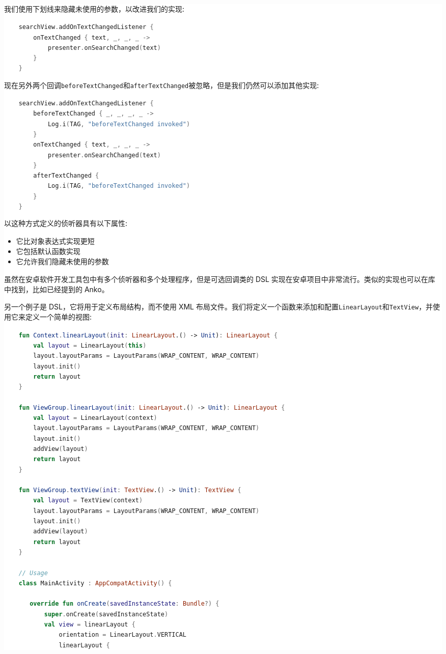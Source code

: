 我们使用下划线来隐藏未使用的参数，以改进我们的实现:

```kt
    searchView.addOnTextChangedListener { 
        onTextChanged { text, _, _, _ -> 
            presenter.onSearchChanged(text) 
        } 
    } 
```

现在另外两个回调`beforeTextChanged`和`afterTextChanged`被忽略，但是我们仍然可以添加其他实现:

```kt
    searchView.addOnTextChangedListener { 
        beforeTextChanged { _, _, _, _ -> 
            Log.i(TAG, "beforeTextChanged invoked") 
        } 
        onTextChanged { text, _, _, _ -> 
            presenter.onSearchChanged(text) 
        } 
        afterTextChanged { 
            Log.i(TAG, "beforeTextChanged invoked") 
        } 
    } 
```

以这种方式定义的侦听器具有以下属性:

*   它比对象表达式实现更短
*   它包括默认函数实现
*   它允许我们隐藏未使用的参数

虽然在安卓软件开发工具包中有多个侦听器和多个处理程序，但是可选回调类的 DSL 实现在安卓项目中非常流行。类似的实现也可以在库中找到，比如已经提到的 Anko。

另一个例子是 DSL，它将用于定义布局结构，而不使用 XML 布局文件。我们将定义一个函数来添加和配置`LinearLayout`和`TextView`，并使用它来定义一个简单的视图:

```kt
    fun Context.linearLayout(init: LinearLayout.() -> Unit): LinearLayout { 
        val layout = LinearLayout(this) 
        layout.layoutParams = LayoutParams(WRAP_CONTENT, WRAP_CONTENT) 
        layout.init() 
        return layout 
    } 

    fun ViewGroup.linearLayout(init: LinearLayout.() -> Unit): LinearLayout { 
        val layout = LinearLayout(context) 
        layout.layoutParams = LayoutParams(WRAP_CONTENT, WRAP_CONTENT) 
        layout.init() 
        addView(layout) 
        return layout  
    } 

    fun ViewGroup.textView(init: TextView.() -> Unit): TextView { 
        val layout = TextView(context) 
        layout.layoutParams = LayoutParams(WRAP_CONTENT, WRAP_CONTENT) 
        layout.init() 
        addView(layout) 
        return layout 
    } 

    // Usage 
    class MainActivity : AppCompatActivity() { 

       override fun onCreate(savedInstanceState: Bundle?) { 
           super.onCreate(savedInstanceState) 
           val view = linearLayout { 
               orientation = LinearLayout.VERTICAL 
               linearLayout { 
```